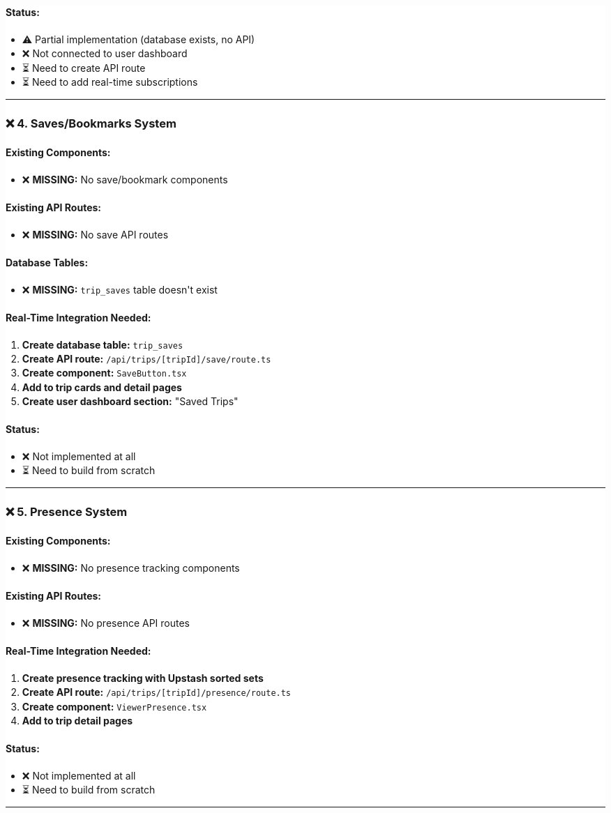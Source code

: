 #### **Status:**
- ⚠️ Partial implementation (database exists, no API)
- ❌ Not connected to user dashboard
- ⏳ Need to create API route
- ⏳ Need to add real-time subscriptions

---

### **❌ 4. Saves/Bookmarks System**

#### **Existing Components:**
- ❌ **MISSING:** No save/bookmark components

#### **Existing API Routes:**
- ❌ **MISSING:** No save API routes

#### **Database Tables:**
- ❌ **MISSING:** `trip_saves` table doesn't exist

#### **Real-Time Integration Needed:**
1. **Create database table:** `trip_saves`
2. **Create API route:** `/api/trips/[tripId]/save/route.ts`
3. **Create component:** `SaveButton.tsx`
4. **Add to trip cards and detail pages**
5. **Create user dashboard section:** "Saved Trips"

#### **Status:**
- ❌ Not implemented at all
- ⏳ Need to build from scratch

---

### **❌ 5. Presence System**

#### **Existing Components:**
- ❌ **MISSING:** No presence tracking components

#### **Existing API Routes:**
- ❌ **MISSING:** No presence API routes

#### **Real-Time Integration Needed:**
1. **Create presence tracking with Upstash sorted sets**
2. **Create API route:** `/api/trips/[tripId]/presence/route.ts`
3. **Create component:** `ViewerPresence.tsx`
4. **Add to trip detail pages**

#### **Status:**
- ❌ Not implemented at all
- ⏳ Need to build from scratch

---
